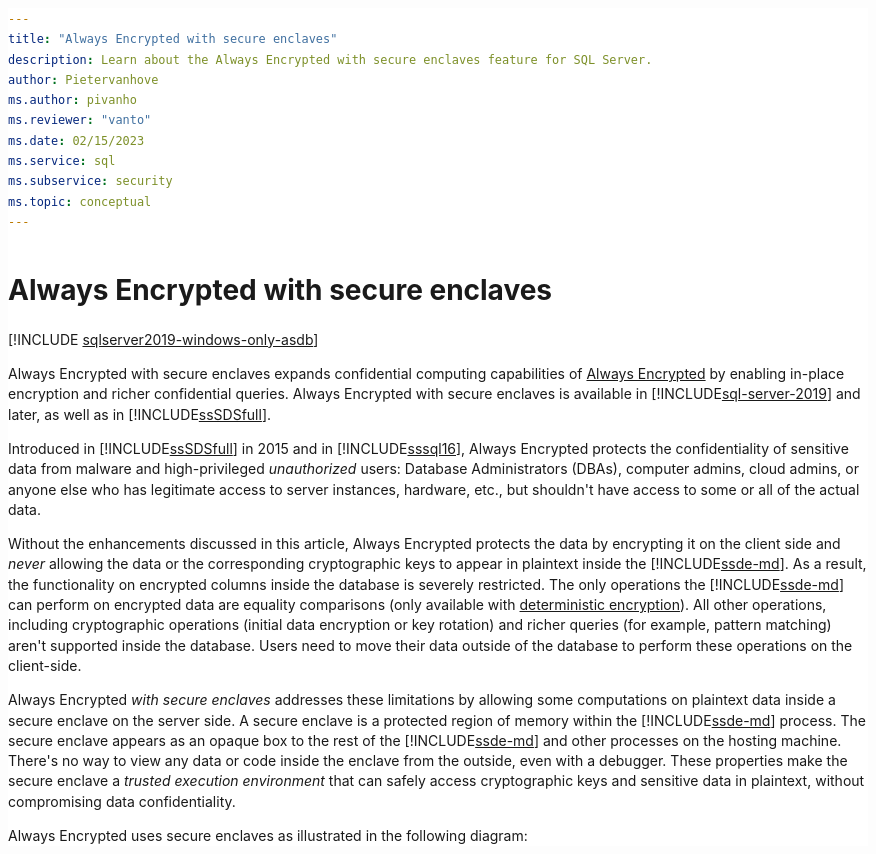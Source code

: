 ```yaml
---
title: "Always Encrypted with secure enclaves"
description: Learn about the Always Encrypted with secure enclaves feature for SQL Server.
author: Pietervanhove
ms.author: pivanho
ms.reviewer: "vanto"
ms.date: 02/15/2023
ms.service: sql
ms.subservice: security
ms.topic: conceptual
---
```

# Always Encrypted with secure enclaves

[!INCLUDE [sqlserver2019-windows-only-asdb](../../../includes/applies-to-version/sqlserver2019-windows-only-asdb.md)]

Always Encrypted with secure enclaves expands confidential computing capabilities of [Always Encrypted](always-encrypted-database-engine.md) by enabling in-place encryption and richer confidential queries. Always Encrypted with secure enclaves is available in [!INCLUDE[sql-server-2019](../../../includes/sssql19-md.md)] and later, as well as in [!INCLUDE[ssSDSfull](../../../includes/sssdsfull-md.md)].

Introduced in [!INCLUDE[ssSDSfull](../../../includes/sssdsfull-md.md)] in 2015 and in [!INCLUDE[sssql16](../../../includes/sssql16-md.md)], Always Encrypted protects the confidentiality of sensitive data from malware and high-privileged *unauthorized* users: Database Administrators (DBAs), computer admins, cloud admins, or anyone else who has legitimate access to server instances, hardware, etc., but shouldn't have access to some or all of the actual data.

Without the enhancements discussed in this article, Always Encrypted protects the data by encrypting it on the client side and *never* allowing the data or the corresponding cryptographic keys to appear in plaintext inside the [!INCLUDE[ssde-md](../../../includes/ssde-md.md)]. As a result, the functionality on encrypted columns inside the database is severely restricted. The only operations the [!INCLUDE[ssde-md](../../../includes/ssde-md.md)] can perform on encrypted data are equality comparisons (only available with [deterministic encryption](always-encrypted-database-engine.md#selecting--deterministic-or-randomized-encryption)). All other operations, including cryptographic operations (initial data encryption or key rotation) and richer queries (for example, pattern matching) aren't supported inside the database. Users need to move their data outside of the database to perform these operations on the client-side.

Always Encrypted *with secure enclaves* addresses these limitations by allowing some computations on plaintext data inside a secure enclave on the server side. A secure enclave is a protected region of memory within the [!INCLUDE[ssde-md](../../../includes/ssde-md.md)] process. The secure enclave appears as an opaque box to the rest of the [!INCLUDE[ssde-md](../../../includes/ssde-md.md)] and other processes on the hosting machine. There's no way to view any data or code inside the enclave from the outside, even with a debugger. These properties make the secure enclave a *trusted execution environment* that can safely access cryptographic keys and sensitive data in plaintext, without compromising data confidentiality.

Always Encrypted uses secure enclaves as illustrated in the following diagram:
